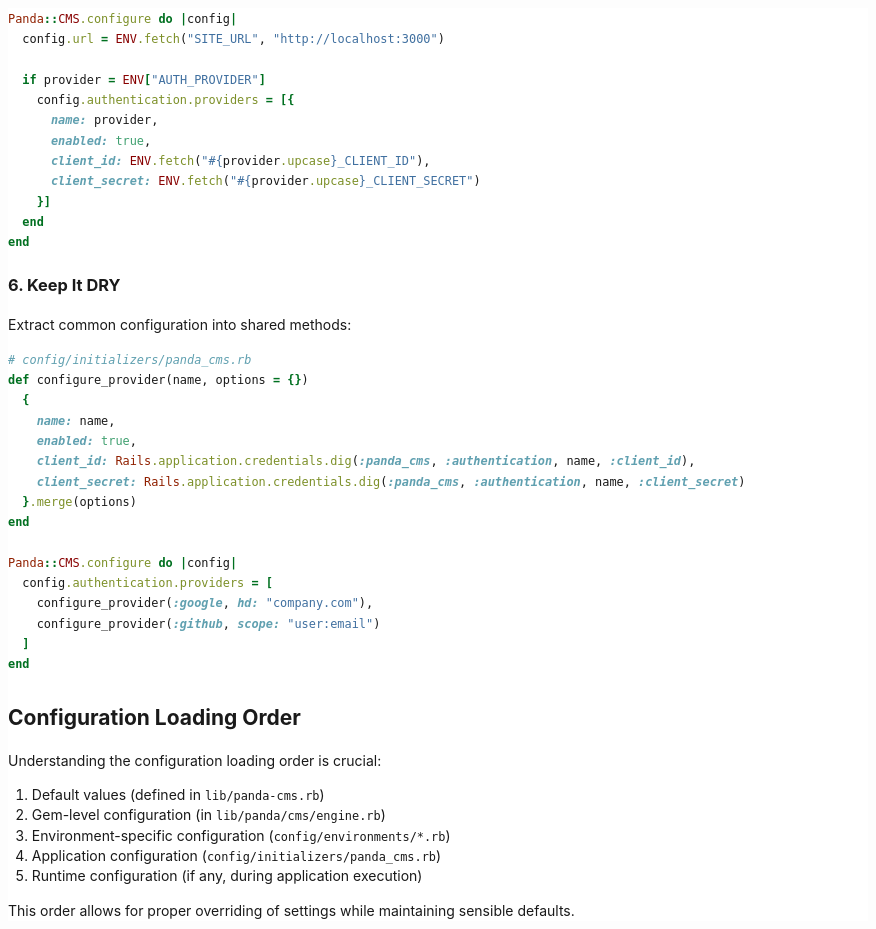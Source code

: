 ```ruby
Panda::CMS.configure do |config|
  config.url = ENV.fetch("SITE_URL", "http://localhost:3000")

  if provider = ENV["AUTH_PROVIDER"]
    config.authentication.providers = [{
      name: provider,
      enabled: true,
      client_id: ENV.fetch("#{provider.upcase}_CLIENT_ID"),
      client_secret: ENV.fetch("#{provider.upcase}_CLIENT_SECRET")
    }]
  end
end
```

### 6. Keep It DRY

Extract common configuration into shared methods:

```ruby
# config/initializers/panda_cms.rb
def configure_provider(name, options = {})
  {
    name: name,
    enabled: true,
    client_id: Rails.application.credentials.dig(:panda_cms, :authentication, name, :client_id),
    client_secret: Rails.application.credentials.dig(:panda_cms, :authentication, name, :client_secret)
  }.merge(options)
end

Panda::CMS.configure do |config|
  config.authentication.providers = [
    configure_provider(:google, hd: "company.com"),
    configure_provider(:github, scope: "user:email")
  ]
end
```

## Configuration Loading Order

Understanding the configuration loading order is crucial:

1. Default values (defined in `lib/panda-cms.rb`)
2. Gem-level configuration (in `lib/panda/cms/engine.rb`)
3. Environment-specific configuration (`config/environments/*.rb`)
4. Application configuration (`config/initializers/panda_cms.rb`)
5. Runtime configuration (if any, during application execution)

This order allows for proper overriding of settings while maintaining sensible defaults.
